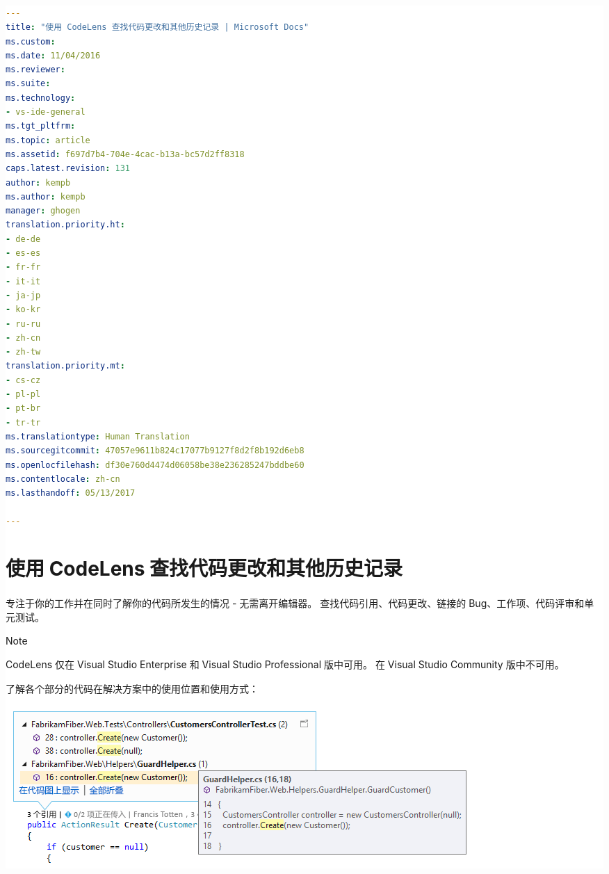 ```yaml
---
title: "使用 CodeLens 查找代码更改和其他历史记录 | Microsoft Docs"
ms.custom: 
ms.date: 11/04/2016
ms.reviewer: 
ms.suite: 
ms.technology:
- vs-ide-general
ms.tgt_pltfrm: 
ms.topic: article
ms.assetid: f697d7b4-704e-4cac-b13a-bc57d2ff8318
caps.latest.revision: 131
author: kempb
ms.author: kempb
manager: ghogen
translation.priority.ht:
- de-de
- es-es
- fr-fr
- it-it
- ja-jp
- ko-kr
- ru-ru
- zh-cn
- zh-tw
translation.priority.mt:
- cs-cz
- pl-pl
- pt-br
- tr-tr
ms.translationtype: Human Translation
ms.sourcegitcommit: 47057e9611b824c17077b9127f8d2f8b192d6eb8
ms.openlocfilehash: df30e760d4474d06058be38e236285247bddbe60
ms.contentlocale: zh-cn
ms.lasthandoff: 05/13/2017

---
```

# <a name="find-code-changes-and-other-history-with-codelens"></a>使用 CodeLens 查找代码更改和其他历史记录
专注于你的工作并在同时了解你的代码所发生的情况 - 无需离开编辑器。 查找代码引用、代码更改、链接的 Bug、工作项、代码评审和单元测试。  
  
> [!NOTE]
>  CodeLens 仅在 Visual Studio Enterprise 和 Visual Studio Professional 版中可用。 在 Visual Studio Community 版中不可用。  
  
 了解各个部分的代码在解决方案中的使用位置和使用方式：  
  
 ![代码编辑器中的 CodeLens 指示器](../ide/media/codelensoverview.png "CodeLensOverview")  
  
